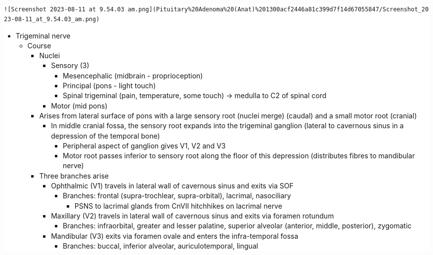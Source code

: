     ![Screenshot 2023-08-11 at 9.54.03 am.png](Pituitary%20Adenoma%20(Anat)%201300acf2446a81c399d7f14d67055847/Screenshot_2023-08-11_at_9.54.03_am.png)
    
- Trigeminal nerve
    - Course
        - Nuclei
            - Sensory (3)
                - Mesencephalic (midbrain - proprioception)
                - Principal (pons - light touch)
                - Spinal trigeminal (pain, temperature, some touch) → medulla to C2 of spinal cord
            - Motor (mid pons)
        - Arises from lateral surface of pons with a large sensory root (nuclei merge) (caudal) and a small motor root (cranial)
            - In middle cranial fossa, the sensory root expands into the trigeminal ganglion (lateral to cavernous sinus in a depression of the temporal bone)
                - Peripheral aspect of ganglion gives V1, V2 and V3
                - Motor root passes inferior to sensory root along the floor of this depression (distributes fibres to mandibular nerve)
        - Three branches arise
            - Ophthalmic (V1) travels in lateral wall of cavernous sinus and exits via SOF
                - Branches: frontal (supra-trochlear, supra-orbital), lacrimal, nasociliary
                    - PSNS to lacrimal glands from CnVII hitchhikes on lacrimal nerve
            - Maxillary (V2) travels in lateral wall of cavernous sinus and exits via foramen rotundum
                - Branches: infraorbital, greater and lesser palatine, superior alveolar (anterior, middle, posterior), zygomatic
            - Mandibular (V3) exits via foramen ovale and enters the infra-temporal fossa
                - Branches: buccal, inferior alveolar, auriculotemporal, lingual